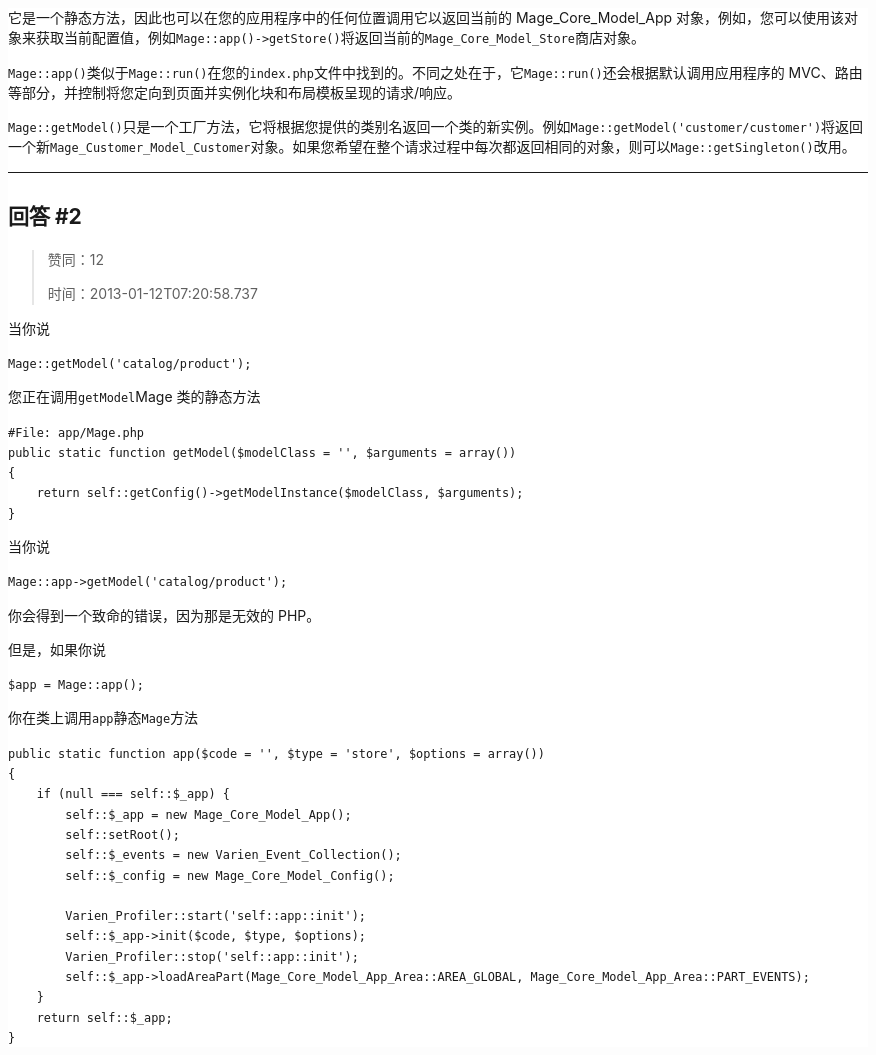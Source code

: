 它是一个静态方法，因此也可以在您的应用程序中的任何位置调用它以返回当前的 Mage_Core_Model_App 对象，例如，您可以使用该对象来获取当前配置值，例如`Mage::app()->getStore()`将返回当前的`Mage_Core_Model_Store`商店对象。

`Mage::app()`类似于`Mage::run()`在您的`index.php`文件中找到的。不同之处在于，它`Mage::run()`还会根据默认调用应用程序的 MVC、路由等部分，并控制将您定向到页面并实例化块和布局模板呈现的请求/响应。

`Mage::getModel()`只是一个工厂方法，它将根据您提供的类别名返回一个类的新实例。例如`Mage::getModel('customer/customer')`将返回一个新`Mage_Customer_Model_Customer`对象。如果您希望在整个请求过程中每次都返回相同的对象，则可以`Mage::getSingleton()`改用。

* * *

## 回答 #2

> 赞同：12
> 
> 时间：2013-01-12T07:20:58.737

当你说

```
Mage::getModel('catalog/product'); 
```

您正在调用`getModel`Mage 类的静态方法

```
#File: app/Mage.php
public static function getModel($modelClass = '', $arguments = array())
{
    return self::getConfig()->getModelInstance($modelClass, $arguments);
} 
```

当你说

```
Mage::app->getModel('catalog/product'); 
```

你会得到一个致命的错误，因为那是无效的 PHP。

但是，如果你说

```
$app = Mage::app(); 
```

你在类上调用`app`静态`Mage`方法

```
public static function app($code = '', $type = 'store', $options = array())
{
    if (null === self::$_app) {
        self::$_app = new Mage_Core_Model_App();
        self::setRoot();
        self::$_events = new Varien_Event_Collection();
        self::$_config = new Mage_Core_Model_Config();

        Varien_Profiler::start('self::app::init');
        self::$_app->init($code, $type, $options);
        Varien_Profiler::stop('self::app::init');
        self::$_app->loadAreaPart(Mage_Core_Model_App_Area::AREA_GLOBAL, Mage_Core_Model_App_Area::PART_EVENTS);
    }
    return self::$_app;
} 
```
